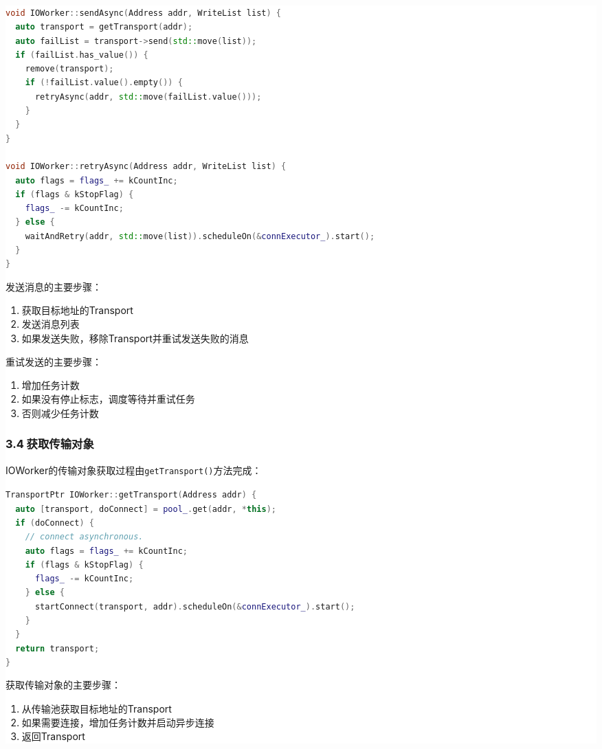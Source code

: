 ```cpp
void IOWorker::sendAsync(Address addr, WriteList list) {
  auto transport = getTransport(addr);
  auto failList = transport->send(std::move(list));
  if (failList.has_value()) {
    remove(transport);
    if (!failList.value().empty()) {
      retryAsync(addr, std::move(failList.value()));
    }
  }
}

void IOWorker::retryAsync(Address addr, WriteList list) {
  auto flags = flags_ += kCountInc;
  if (flags & kStopFlag) {
    flags_ -= kCountInc;
  } else {
    waitAndRetry(addr, std::move(list)).scheduleOn(&connExecutor_).start();
  }
}
```

发送消息的主要步骤：
1. 获取目标地址的Transport
2. 发送消息列表
3. 如果发送失败，移除Transport并重试发送失败的消息

重试发送的主要步骤：
1. 增加任务计数
2. 如果没有停止标志，调度等待并重试任务
3. 否则减少任务计数

### 3.4 获取传输对象

IOWorker的传输对象获取过程由`getTransport()`方法完成：

```cpp
TransportPtr IOWorker::getTransport(Address addr) {
  auto [transport, doConnect] = pool_.get(addr, *this);
  if (doConnect) {
    // connect asynchronous.
    auto flags = flags_ += kCountInc;
    if (flags & kStopFlag) {
      flags_ -= kCountInc;
    } else {
      startConnect(transport, addr).scheduleOn(&connExecutor_).start();
    }
  }
  return transport;
}
```

获取传输对象的主要步骤：
1. 从传输池获取目标地址的Transport
2. 如果需要连接，增加任务计数并启动异步连接
3. 返回Transport
